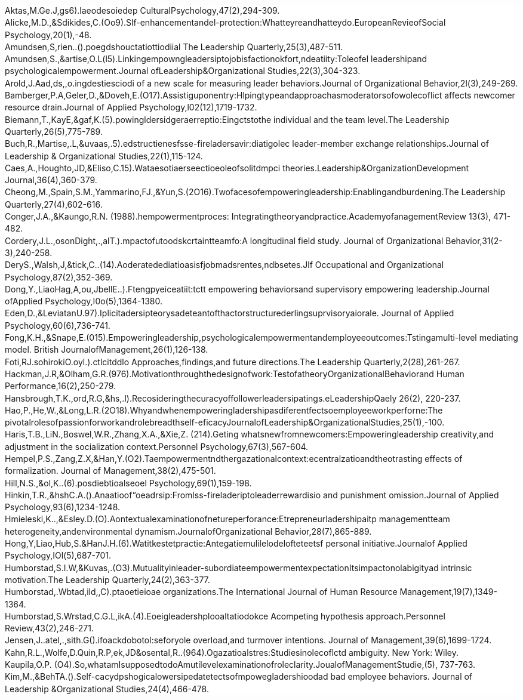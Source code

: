 Aktas,M.Ge.J,gs6).laeodesoiedep CulturalPsychology,47(2),294-309.   
Alicke,M.D.,&Sdikides,C.(Oo9).Slf-enhancementandel-protection:Whatteyreandhatteydo.EuropeanRevieofSocial Psychology,20(1),-48.   
Amundsen,S,rien..().poegdshouctatiottiodiial The Leadership Quarterly,25(3),487-511.   
Amundsen,S.,&artise,O.L(l5).Linkingempowngleadersiptojobisfactionokfort,ndeatiity:Toleofel leadershipand psychologicalempowerment.Journal ofLeadership&Organizational Studies,22(3),304-323.   
Arold,J.Aad,ds,,o.ingdestiesciodi of a new scale for measuring leader behaviors.Journal of Organizational Behavior,2l(3),249-269.   
Bamberger,P.A,Geler,D.,&Doveh,E.(O17).Assistiguponentry:Hlpingtypeandapproachasmoderatorsofowolecoflict affects newcomer resource drain.Journal of Applied Psychology,l02(12),1719-1732.   
Biemann,T.,KayE,&gaf,K.(5).powingldersidgeraerreptio:Eingctstothe individual and the team level.The Leadership Quarterly,26(5),775-789.   
Buch,R.,Martise,.L,&uvaas,.5).edstructienesfsse-fireladersavir:diatigolec leader-member exchange relationships.Journal of Leadership & Organizational Studies,22(1),115-124.   
Caes,A.,Houghto,JD,&Eliso,C.15).Wataesotiaerseectioeoleofsolitdmpci theories.Leadership&OrganizationDevelopment Journal,36(4),360-379.   
Cheong,M.,Spain,S.M.,Yammarino,FJ.,&Yun,S.(2O16).Twofacesofempoweringleadership:Enablingandburdening.The Leadership Quarterly,27(4),602-616.   
Conger,J.A.,&Kaungo,R.N. (1988).hempowermentproces: Integratingtheoryandpractice.AcademyofanagementReview 13(3), 471-482.   
Cordery,J.L.,osonDight,.,alT.).mpactofutoodskcrtaintteamfo:A longitudinal field study. Journal of Organizational Behavior,31(2-3),240-258.   
DeryS.,Walsh,J,&tick,C..(14).Aoderatedediatioasisfjobmadsrentes,ndbsetes.Jlf Occupational and Organizational Psychology,87(2),352-369.   
Dong,Y.,LiaoHag,A,ou,JbellE..).Ftengpyeiceatiit:tctt empowering behaviorsand supervisory empowering leadership.Journal ofApplied Psychology,I0o(5),1364-1380.   
Eden,D.,&LeviatanU.97).Iplicitadersipteorysadeteantofthactorstructurederlingsuprvisoryaiorale. Journal of Applied Psychology,60(6),736-741.   
Fong,K.H.,&Snape,E.(015).Empoweringleadership,psychologicalempowermentandemployeeoutcomes:Tstingamulti-level mediating model. British JournalofManagement,26(1),126-138.   
Foti,RJ.sohirokiO.oyl.).ctlcitddlo Approaches,findings,and future directions.The Leadership Quarterly,2(28),261-267.   
Hackman,J.R,&Olham,G.R.(976).Motivationthroughthedesignofwork:TestofatheoryOrganizationalBehaviorand Human Performance,16(2),250-279.   
Hansbrough,T.K.,ord,R.G,&hs,.l).Recosideringthecuracyoffollowerleadersipatings.eLeadershipQaely 26(2), 220-237.   
Hao,P.,He,W.,&Long,L.R.(2O18).Whyandwhenempoweringladershipasdiferentfectsoemployeeworkperforne:The pivotalrolesofpassionforworkandrolebreadthself-eficacyJournalofLeadership&OrganizationalStudies,25(1),-100.   
Haris,T.B.,LiN.,Boswel,W.R.,Zhang,X.A.,&Xie,Z. (214).Geting whatsnewfromnewcomers:Empoweringleadership creativity,and adjustment in the socialization context.Personnel Psychology,67(3),567-604.   
Hempel,P.S.,Zang,Z.X,&Han,Y.(O2).Taempowermentndthergazationalcontext:ecentralzatioandtheotrasting effects of formalization. Journal of Management,38(2),475-501.   
Hill,N.S.,&ol,K..(6).posdiebtioalseoel Psychology,69(1),159-198.   
Hinkin,T.R.,&hshC.A.().Anaatioof“oeadrsip:Fromlss-fireladeriptoleaderrewardisio and punishment omission.Journal of Applied Psychology,93(6),1234-1248.   
Hmieleski,K..,&Esley.D.(O).Aontextualexaminationofnetureperforance:Etrepreneurladershipaitp managementteam heterogeneity,andenvironmental dynamism.JournalofOrganizational Behavior,28(7),865-889.   
Hong,Y,Liao,Hub,S.&HanJ.H.(6).Watitkestetpractie:Antegatiemulilelodelofteteetsf personal initiative.Journalof Applied Psychology,IOl(5),687-701.   
Humborstad,S.I.W,&Kuvas,.(O3).Mutualityinleader-subordiateempowermentexpectationItsimpactonolabigityad intrinsic motivation.The Leadership Quarterly,24(2),363-377.   
Humborstad,.Wbtad,ild,,C).ptaoetieioae organizations.The International Journal of Human Resource Management,19(7),1349-1364.   
Humborstad,S.Wrstad,C.G.L,ikA.(4).Eoeigleadershplooaltatiodokce Acompeting hypothesis approach.Personnel Review,43(2),246-271.   
Jensen,J..atel,.,sith.G().ifoackdobotol:seforyole overload,and turmover intentions. Journal of Management,39(6),1699-1724.   
Kahn,R.L.,Wolfe,D.Quin,R.P,ek,JD&osental,R..(964).Ogazatioalstres:Studiesinolecoflctd ambiguity. New York: Wiley.   
Kaupila,O.P. (O4).So,whatamIsupposedtodoAmutilevelexaminationofroleclarity.JoualofManagementStudie,(5), 737-763.   
Kim,M.,&BehTA.().Self-cacydpshogicalowersipedatetectsofmpowegladershioodad bad employee behaviors. Journal of Leadership &Organizational Studies,24(4),466-478.   